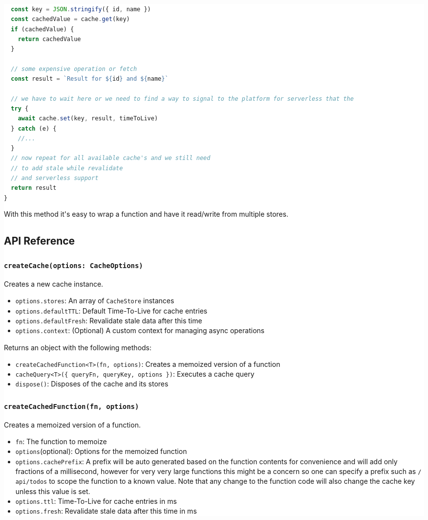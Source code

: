 ```ts
  const key = JSON.stringify({ id, name })
  const cachedValue = cache.get(key)
  if (cachedValue) {
    return cachedValue
  }

  // some expensive operation or fetch
  const result = `Result for ${id} and ${name}`

  // we have to wait here or we need to find a way to signal to the platform for serverless that the
  try {
    await cache.set(key, result, timeToLive)
  } catch (e) {
    //...
  }
  // now repeat for all available cache's and we still need
  // to add stale while revalidate
  // and serverless support
  return result
}
```

With this method it's easy to wrap a function and have it read/write from multiple stores.

## API Reference

### `createCache(options: CacheOptions)`

Creates a new cache instance.

- `options.stores`: An array of `CacheStore` instances
- `options.defaultTTL`: Default Time-To-Live for cache entries
- `options.defaultFresh`: Revalidate stale data after this time
- `options.context`: (Optional) A custom context for managing async operations

Returns an object with the following methods:

- `createCachedFunction<T>(fn, options)`: Creates a memoized version of a function
- `cacheQuery<T>({ queryFn, queryKey, options })`: Executes a cache query
- `dispose()`: Disposes of the cache and its stores

### `createCachedFunction(fn, options)`

Creates a memoized version of a function.

- `fn`: The function to memoize
- `options`(optional): Options for the memoized function
- `options.cachePrefix`: A prefix will be auto generated based on the function contents for convenience and will add only fractions of a millisecond, however for very very large functions this might be a concern so one can specify a prefix such as `/api/todos` to scope the function to a known value. Note that any change to the function code will also change the cache key unless this value is set.
- `options.ttl`: Time-To-Live for cache entries in ms
- `options.fresh`: Revalidate stale data after this time in ms
